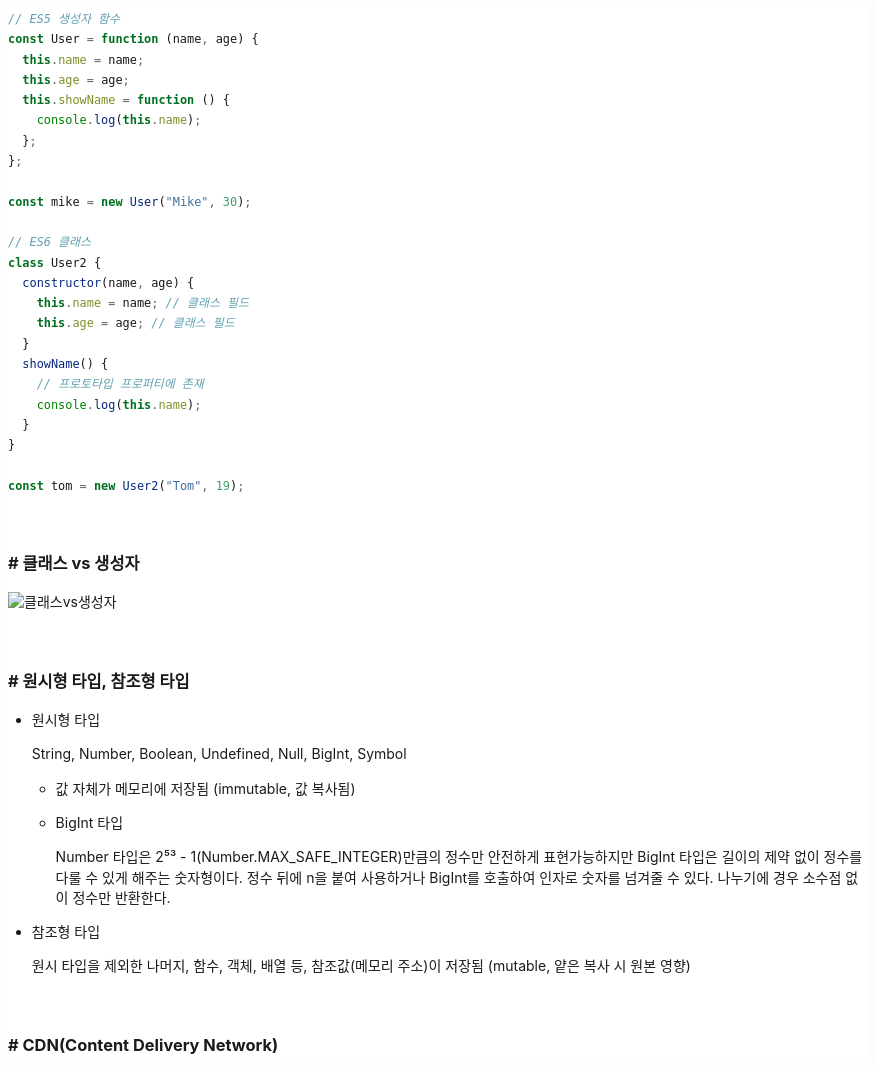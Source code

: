   ```js
  // ES5 생성자 함수
  const User = function (name, age) {
    this.name = name;
    this.age = age;
    this.showName = function () {
      console.log(this.name);
    };
  };

  const mike = new User("Mike", 30);

  // ES6 클래스
  class User2 {
    constructor(name, age) {
      this.name = name; // 클래스 필드
      this.age = age; // 클래스 필드
    }
    showName() {
      // 프로토타입 프로퍼티에 존재
      console.log(this.name);
    }
  }

  const tom = new User2("Tom", 19);
  ```

<br>

### # 클래스 vs 생성자

![클래스vs생성자](https://github.com/Yu-jae-min/Basic-concept/assets/85284246/1f2955b6-cd59-4c0f-8778-29d81c1b6175)

<br>

### # 원시형 타입, 참조형 타입

- 원시형 타입

  String, Number, Boolean, Undefined, Null, BigInt, Symbol

  - 값 자체가 메모리에 저장됨 (immutable, 값 복사됨)

  - BigInt 타입

    Number 타입은 2⁵³ - 1(Number.MAX_SAFE_INTEGER)만큼의 정수만 안전하게 표현가능하지만 BigInt 타입은 길이의 제약 없이 정수를 다룰 수 있게 해주는 숫자형이다.
    정수 뒤에 n을 붙여 사용하거나 BigInt를 호출하여 인자로 숫자를 넘겨줄 수 있다. 나누기에 경우 소수점 없이 정수만 반환한다.

- 참조형 타입

  원시 타입을 제외한 나머지, 함수, 객체, 배열 등, 참조값(메모리 주소)이 저장됨 (mutable, 얕은 복사 시 원본 영향)

<br>

### # CDN(Content Delivery Network)
